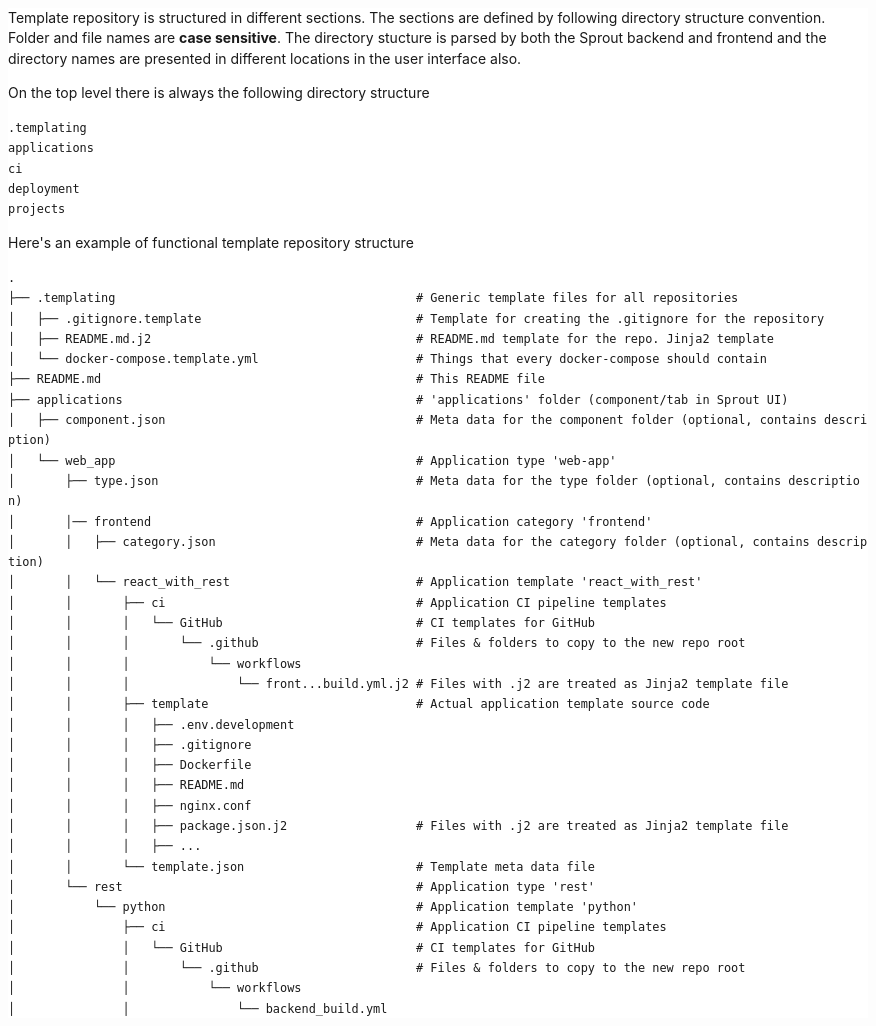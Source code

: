 Template repository is structured in different sections. The sections are defined by following directory structure
convention. Folder and file names are **case sensitive**. The directory stucture is parsed by both the Sprout backend
and frontend and the directory names are presented in different locations in the user interface also.

On the top level there is always the following directory structure

```
.templating
applications
ci
deployment
projects
```

Here's an example of functional template repository structure
```
.
├── .templating                                          # Generic template files for all repositories
│   ├── .gitignore.template                              # Template for creating the .gitignore for the repository
│   ├── README.md.j2                                     # README.md template for the repo. Jinja2 template
│   └── docker-compose.template.yml                      # Things that every docker-compose should contain
├── README.md                                            # This README file
├── applications                                         # 'applications' folder (component/tab in Sprout UI)
│   ├── component.json                                   # Meta data for the component folder (optional, contains description)
│   └── web_app                                          # Application type 'web-app'
│       ├── type.json                                    # Meta data for the type folder (optional, contains description)
│       │── frontend                                     # Application category 'frontend'
│       │   ├── category.json                            # Meta data for the category folder (optional, contains description)
│       │   └── react_with_rest                          # Application template 'react_with_rest'
│       │       ├── ci                                   # Application CI pipeline templates
│       │       │   └── GitHub                           # CI templates for GitHub
│       │       │       └── .github                      # Files & folders to copy to the new repo root
│       │       │           └── workflows
│       │       │               └── front...build.yml.j2 # Files with .j2 are treated as Jinja2 template file  
│       │       ├── template                             # Actual application template source code
│       │       │   ├── .env.development
│       │       │   ├── .gitignore
│       │       │   ├── Dockerfile
│       │       │   ├── README.md
│       │       │   ├── nginx.conf
│       │       │   ├── package.json.j2                  # Files with .j2 are treated as Jinja2 template file
│       │       │   ├── ...
│       │       └── template.json                        # Template meta data file
│       └── rest                                         # Application type 'rest'
│           └── python                                   # Application template 'python'  
│               ├── ci                                   # Application CI pipeline templates
│               │   └── GitHub                           # CI templates for GitHub
│               │       └── .github                      # Files & folders to copy to the new repo root
│               │           └── workflows
│               │               └── backend_build.yml
```